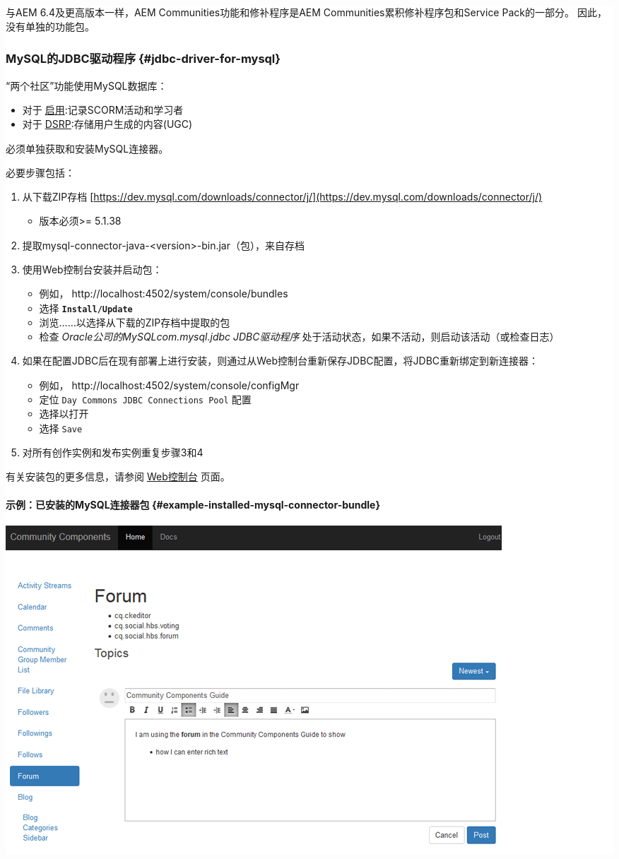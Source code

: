 与AEM 6.4及更高版本一样，AEM Communities功能和修补程序是AEM Communities累积修补程序包和Service Pack的一部分。 因此，没有单独的功能包。

### MySQL的JDBC驱动程序 {#jdbc-driver-for-mysql}

“两个社区”功能使用MySQL数据库：

* 对于 [启用](enablement.md):记录SCORM活动和学习者
* 对于 [DSRP](dsrp.md):存储用户生成的内容(UGC)

必须单独获取和安装MySQL连接器。

必要步骤包括：

1. 从下载ZIP存档 [https://dev.mysql.com/downloads/connector/j/](https://dev.mysql.com/downloads/connector/j/)

   * 版本必须>= 5.1.38

1. 提取mysql-connector-java-&lt;version>-bin.jar（包），来自存档

1. 使用Web控制台安装并启动包：

   * 例如， http://localhost:4502/system/console/bundles
   * 选择 **`Install/Update`**
   * 浏览……以选择从下载的ZIP存档中提取的包
   * 检查 *Oracle公司的MySQLcom.mysql.jdbc JDBC驱动程序* 处于活动状态，如果不活动，则启动该活动（或检查日志）

1. 如果在配置JDBC后在现有部署上进行安装，则通过从Web控制台重新保存JDBC配置，将JDBC重新绑定到新连接器：

   * 例如， http://localhost:4502/system/console/configMgr
   * 定位 `Day Commons JDBC Connections Pool` 配置
   * 选择以打开
   * 选择 `Save`

1. 对所有创作实例和发布实例重复步骤3和4

有关安装包的更多信息，请参阅 [Web控制台](/help/sites-deploying/web-console.md#bundles) 页面。

#### 示例：已安装的MySQL连接器包 {#example-installed-mysql-connector-bundle}

![chlimage_1-410](assets/chlimage_1-410.png)
